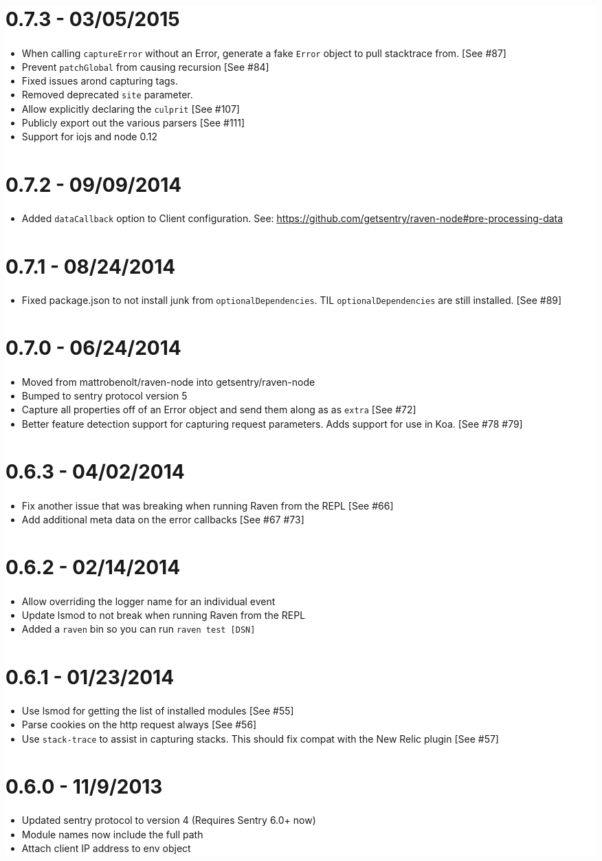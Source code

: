 # 0.7.3 - 03/05/2015
 * When calling `captureError` without an Error, generate a fake `Error` object to pull stacktrace from. [See #87]
 * Prevent `patchGlobal` from causing recursion [See #84]
 * Fixed issues arond capturing tags.
 * Removed deprecated `site` parameter.
 * Allow explicitly declaring the `culprit` [See #107]
 * Publicly export out the various parsers [See #111]
 * Support for iojs and node 0.12

# 0.7.2 - 09/09/2014
 * Added `dataCallback` option to Client configuration. See: https://github.com/getsentry/raven-node#pre-processing-data

# 0.7.1 - 08/24/2014
 * Fixed package.json to not install junk from `optionalDependencies`. TIL `optionalDependencies` are still installed. [See #89]

# 0.7.0 - 06/24/2014
 * Moved from mattrobenolt/raven-node into getsentry/raven-node
 * Bumped to sentry protocol version 5
 * Capture all properties off of an Error object and send them along as as `extra` [See #72]
 * Better feature detection support for capturing request parameters. Adds support for use in Koa. [See #78 #79]

# 0.6.3 - 04/02/2014
 * Fix another issue that was breaking when running Raven from the REPL [See #66]
 * Add additional meta data on the error callbacks [See #67 #73]

# 0.6.2 - 02/14/2014
 * Allow overriding the logger name for an individual event
 * Update lsmod to not break when running Raven from the REPL
 * Added a `raven` bin so you can run `raven test [DSN]`

# 0.6.1 - 01/23/2014
  * Use lsmod for getting the list of installed modules [See #55]
  * Parse cookies on the http request always [See #56]
  * Use `stack-trace` to assist in capturing stacks. This should fix compat with the New Relic plugin [See #57]

# 0.6.0 - 11/9/2013
  * Updated sentry protocol to version 4 (Requires Sentry 6.0+ now)
  * Module names now include the full path
  * Attach client IP address to env object
